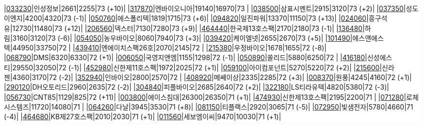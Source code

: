 |[033230](https://finance.daum.net/quotes/A033230)|인성정보|2661|2255|73 (+10)|
|[317870](https://finance.daum.net/quotes/A317870)|엔바이오니아|19140|16970|73 |
|[038500](https://finance.daum.net/quotes/A038500)|삼표시멘트|2915|3120|73 (+2)|
|[037350](https://finance.daum.net/quotes/A037350)|성도이엔지|4200|4320|73 (-1)|
|[050760](https://finance.daum.net/quotes/A050760)|에스폴리텍|1819|1715|73 (+6)|
|[094820](https://finance.daum.net/quotes/A094820)|일진파워|13370|11150|73 (+13)|
|[024060](https://finance.daum.net/quotes/A024060)|흥구석유|12730|11480|73 (+12)|
|[206560](https://finance.daum.net/quotes/A206560)|덱스터|7130|7280|73 (+9)|
|[464440](https://finance.daum.net/quotes/A464440)|한국제13호스팩|2170|2180|73 (-1)|
|[136480](https://finance.daum.net/quotes/A136480)|하림|3160|3120|73 (-6)|
|[054050](https://finance.daum.net/quotes/A054050)|농우바이오|8060|7940|73 (+3)|
|[039420](https://finance.daum.net/quotes/A039420)|케이엘넷|2655|2670|73 (+5)|
|[101490](https://finance.daum.net/quotes/A101490)|에스앤에스텍|44950|33750|72 |
|[439410](https://finance.daum.net/quotes/A439410)|엔에이치스팩26호|2070|2145|72 |
|[215380](https://finance.daum.net/quotes/A215380)|우정바이오|1678|1655|72 (-8)|
|[068790](https://finance.daum.net/quotes/A068790)|DMS|6320|6330|72 (+1)|
|[006050](https://finance.daum.net/quotes/A006050)|국영지앤엠|1155|1298|72 (-1)|
|[050890](https://finance.daum.net/quotes/A050890)|쏠리드|5880|6250|72 |
|[416180](https://finance.daum.net/quotes/A416180)|신성에스티|29550|32050|72 (-1)|
|[452980](https://finance.daum.net/quotes/A452980)|신한제11호스팩|1972|2025|72 (+1)|
|[059100](https://finance.daum.net/quotes/A059100)|아이컴포넌트|5270|5220|72 (+2)|
|[215600](https://finance.daum.net/quotes/A215600)|신라젠|4360|3170|72 (-2)|
|[352940](https://finance.daum.net/quotes/A352940)|인바이오|2800|2570|72 |
|[408920](https://finance.daum.net/quotes/A408920)|메쎄이상|2335|2285|72 (+3)|
|[008370](https://finance.daum.net/quotes/A008370)|원풍|4245|4160|72 (+1)|
|[290120](https://finance.daum.net/quotes/A290120)|DH오토리드|2960|2635|72 (-2)|
|[304840](https://finance.daum.net/quotes/A304840)|피플바이오|2685|2640|72 (+2)|
|[322180](https://finance.daum.net/quotes/A322180)|LS티라유텍|4820|5380|72 (-3)|
|[056730](https://finance.daum.net/quotes/A056730)|CNT85|1129|825|72 (+11)|
|[003800](https://finance.daum.net/quotes/A003800)|에이스침대|26300|26350|71 (+1)|
|[474930](https://finance.daum.net/quotes/A474930)|신한제13호스팩|2195|2200|71 |
|[071280](https://finance.daum.net/quotes/A071280)|로체시스템즈|11720|14080|71 |
|[064260](https://finance.daum.net/quotes/A064260)|다날|3945|3530|71 (+8)|
|[081150](https://finance.daum.net/quotes/A081150)|티플랙스|2920|3065|71 (-5)|
|[072950](https://finance.daum.net/quotes/A072950)|빛샘전자|5780|4660|71 (-4)|
|[464680](https://finance.daum.net/quotes/A464680)|KB제27호스팩|2010|2030|71 (+1)|
|[011560](https://finance.daum.net/quotes/A011560)|세보엠이씨|9470|10030|71 (+1)|